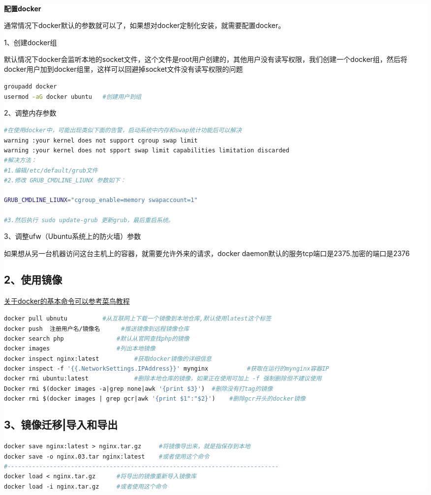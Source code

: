 **配置docker**

通常情况下docker默认的参数就可以了，如果想对docker定制化安装，就需要配置docker。

1、创建docker组

默认情况下docker会监听本地的socket文件，这个文件是root用户创建的，其他用户没有读写权限，我们创建一个docker组，然后将docker用户加到docker组里，这样可以回避掉socket文件没有读写权限的问题

```bash
groupadd docker
usermod -aG docker ubuntu	#创建用户到组
```

2、调整内存参数

```bash
#在使用docker中，可能出现类似下面的告警，启动系统中内存和swap统计功能后可以解决
warning :your kernel does not support cgroup swap limit
warning :your kernel does not spport swap limit capabilities limitation discarded
#解决方法：
#1.编辑/etc/default/grub文件
#2.修改 GRUB_CMDLINE_LIUNX 参数如下：

GRUB_CMDLINE_LIUNX="cgroup_enable=memory swapaccount=1"

#3.然后执行 sudo update-grub 更新grub，最后重启系统。
```

3、调整ufw（Ubuntu系统上的防火墙）参数

如果想从另一台机器访问这台主机上的容器，就需要允许外来的请求，docker daemon默认的服务tcp端口是2375.加密的端口是2376

## 2、使用镜像

[关于docker的基本命令可以参考菜鸟教程](<https://www.runoob.com/docker/docker-command-manual.html>)

``` dockerfile
docker pull ubnutu			#从互联网上下载一个镜像到本地仓库,默认使用latest这个标签
docker push  注册用户名/镜像名		#推送镜像到远程镜像仓库
docker search php				#默认从官网查找php的镜像
docker images					#列出本地镜像
docker inspect nginx:latest          #获取docker镜像的详细信息
docker inspect -f '{{.NetworkSettings.IPAddress}}' mynginx           #获取在运行的mynginx容器IP
docker rmi ubuntu:latest             #删除本地仓库的镜像，如果正在使用可加上 -f 强制删除但不建议使用
Docker rmi $(docker images -a|grep none|awk '{print $3}')  #删除没有打tag的镜像
docker rmi $(docker images | grep gcr|awk '{print $1":"$2}')	#删除gcr开头的docker镜像
```

## 3、镜像迁移|导入和导出

```dockerfile
docker save nginx:latest > nginx.tar.gz		#将镜像导出来，就是指保存到本地
docker save -o nginx.03.tar nginx:latest	#或者使用这个命令
#-----------------------------------------------------------------------------
docker load < nginx.tar.gz		#将导出的镜像重新导入镜像库
docker load -i nginx.tar.gz		#或者使用这个命令
```
